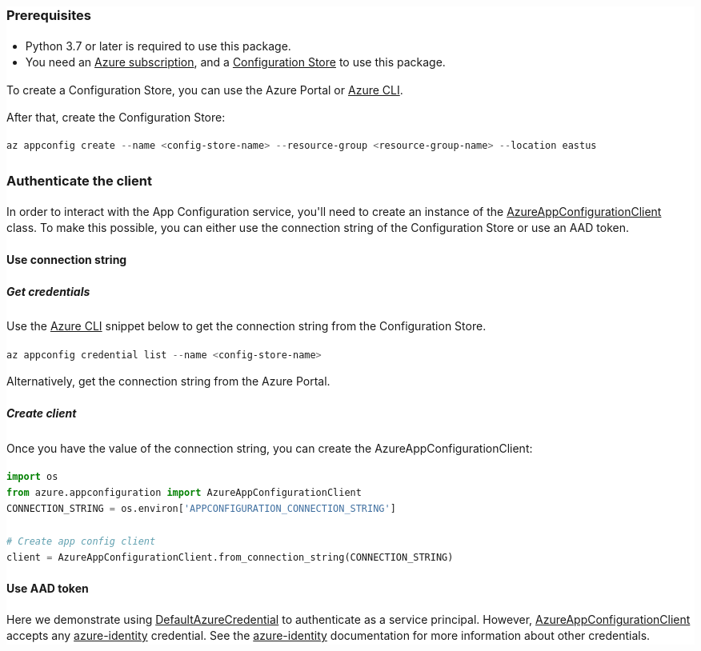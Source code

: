 ### Prerequisites

* Python 3.7 or later is required to use this package.
* You need an [Azure subscription][azure_sub], and a [Configuration Store][configuration_store] to use this package.

To create a Configuration Store, you can use the Azure Portal or [Azure CLI][azure_cli].

After that, create the Configuration Store:

```Powershell
az appconfig create --name <config-store-name> --resource-group <resource-group-name> --location eastus
```

### Authenticate the client

In order to interact with the App Configuration service, you'll need to create an instance of the
[AzureAppConfigurationClient][configuration_client_class] class. To make this possible,
you can either use the connection string of the Configuration Store or use an AAD token.

#### Use connection string

##### Get credentials

Use the [Azure CLI][azure_cli] snippet below to get the connection string from the Configuration Store.

```Powershell
az appconfig credential list --name <config-store-name>
```

Alternatively, get the connection string from the Azure Portal.

##### Create client

Once you have the value of the connection string, you can create the AzureAppConfigurationClient:



```python
import os
from azure.appconfiguration import AzureAppConfigurationClient
CONNECTION_STRING = os.environ['APPCONFIGURATION_CONNECTION_STRING']

# Create app config client
client = AzureAppConfigurationClient.from_connection_string(CONNECTION_STRING)
```



#### Use AAD token

Here we demonstrate using [DefaultAzureCredential][default_cred_ref]
to authenticate as a service principal. However, [AzureAppConfigurationClient][configuration_client_class]
accepts any [azure-identity][azure_identity] credential. See the
[azure-identity][azure_identity] documentation for more information about other
credentials.


[appconfig_docs]: /azure/azure-app-configuration/
[appconfig_rest]: https://github.com/Azure/AppConfiguration#rest-api-reference
[azure_cli]: /cli/azure
[azure_sub]: https://azure.microsoft.com/free/
[configuration_client_class]: https://github.com/Azure/azure-sdk-for-python/blob/main/sdk/appconfiguration/azure-appconfiguration/azure/appconfiguration/_azure_appconfiguration_client.py
[package]: https://pypi.org/project/azure-appconfiguration/
[configuration_store]: https://azure.microsoft.com/services/app-configuration/
[default_cred_ref]: https://aka.ms/azsdk-python-identity-default-cred-ref
[azure_identity]: https://github.com/Azure/azure-sdk-for-python/tree/main/sdk/identity/azure-identity
[cla]: https://cla.microsoft.com
[code_of_conduct]: https://opensource.microsoft.com/codeofconduct/
[coc_faq]: https://opensource.microsoft.com/codeofconduct/faq/
[coc_contact]: mailto:opencode@microsoft.com
[troubleshooting_guide]: https://aka.ms/azsdk/python/appconfiguration/troubleshoot